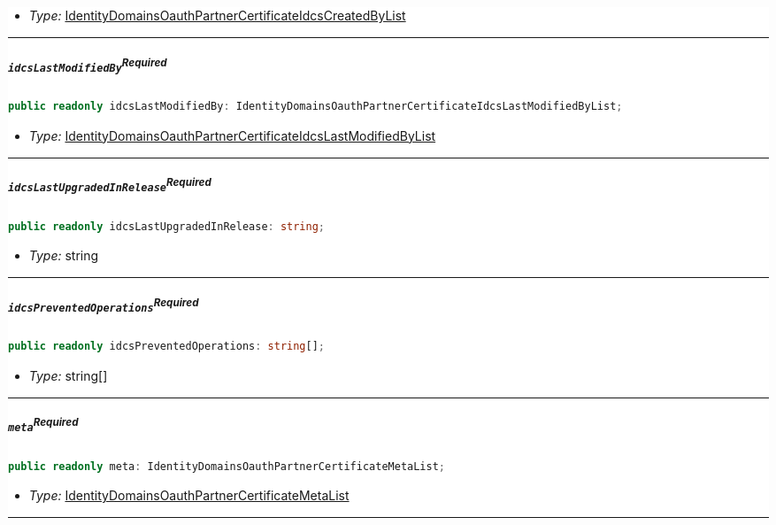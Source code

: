 - *Type:* <a href="#rhizo-co-terraform-provider-oci.identityDomainsOauthPartnerCertificate.IdentityDomainsOauthPartnerCertificateIdcsCreatedByList">IdentityDomainsOauthPartnerCertificateIdcsCreatedByList</a>

---

##### `idcsLastModifiedBy`<sup>Required</sup> <a name="idcsLastModifiedBy" id="rhizo-co-terraform-provider-oci.identityDomainsOauthPartnerCertificate.IdentityDomainsOauthPartnerCertificate.property.idcsLastModifiedBy"></a>

```typescript
public readonly idcsLastModifiedBy: IdentityDomainsOauthPartnerCertificateIdcsLastModifiedByList;
```

- *Type:* <a href="#rhizo-co-terraform-provider-oci.identityDomainsOauthPartnerCertificate.IdentityDomainsOauthPartnerCertificateIdcsLastModifiedByList">IdentityDomainsOauthPartnerCertificateIdcsLastModifiedByList</a>

---

##### `idcsLastUpgradedInRelease`<sup>Required</sup> <a name="idcsLastUpgradedInRelease" id="rhizo-co-terraform-provider-oci.identityDomainsOauthPartnerCertificate.IdentityDomainsOauthPartnerCertificate.property.idcsLastUpgradedInRelease"></a>

```typescript
public readonly idcsLastUpgradedInRelease: string;
```

- *Type:* string

---

##### `idcsPreventedOperations`<sup>Required</sup> <a name="idcsPreventedOperations" id="rhizo-co-terraform-provider-oci.identityDomainsOauthPartnerCertificate.IdentityDomainsOauthPartnerCertificate.property.idcsPreventedOperations"></a>

```typescript
public readonly idcsPreventedOperations: string[];
```

- *Type:* string[]

---

##### `meta`<sup>Required</sup> <a name="meta" id="rhizo-co-terraform-provider-oci.identityDomainsOauthPartnerCertificate.IdentityDomainsOauthPartnerCertificate.property.meta"></a>

```typescript
public readonly meta: IdentityDomainsOauthPartnerCertificateMetaList;
```

- *Type:* <a href="#rhizo-co-terraform-provider-oci.identityDomainsOauthPartnerCertificate.IdentityDomainsOauthPartnerCertificateMetaList">IdentityDomainsOauthPartnerCertificateMetaList</a>

---